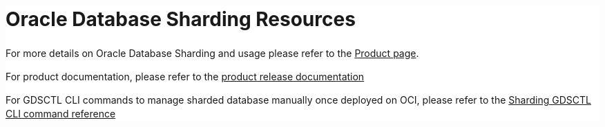# Oracle Database Sharding Resources

For more details on Oracle Database Sharding and usage please refer to the [Product page](https://www.oracle.com/database/technologies/high-availability/sharding.html). 

For product documentation, please refer to the [product release documentation](https://docs.oracle.com/en/database/oracle/oracle-database/19/shard/sharding-overview.html)

For GDSCTL CLI commands to manage sharded database manually once deployed on OCI, please refer to the [Sharding GDSCTL CLI command reference](https://docs.oracle.com/en/database/oracle/oracle-database/19/gsmug/gdsctl-sharding-env.html)  